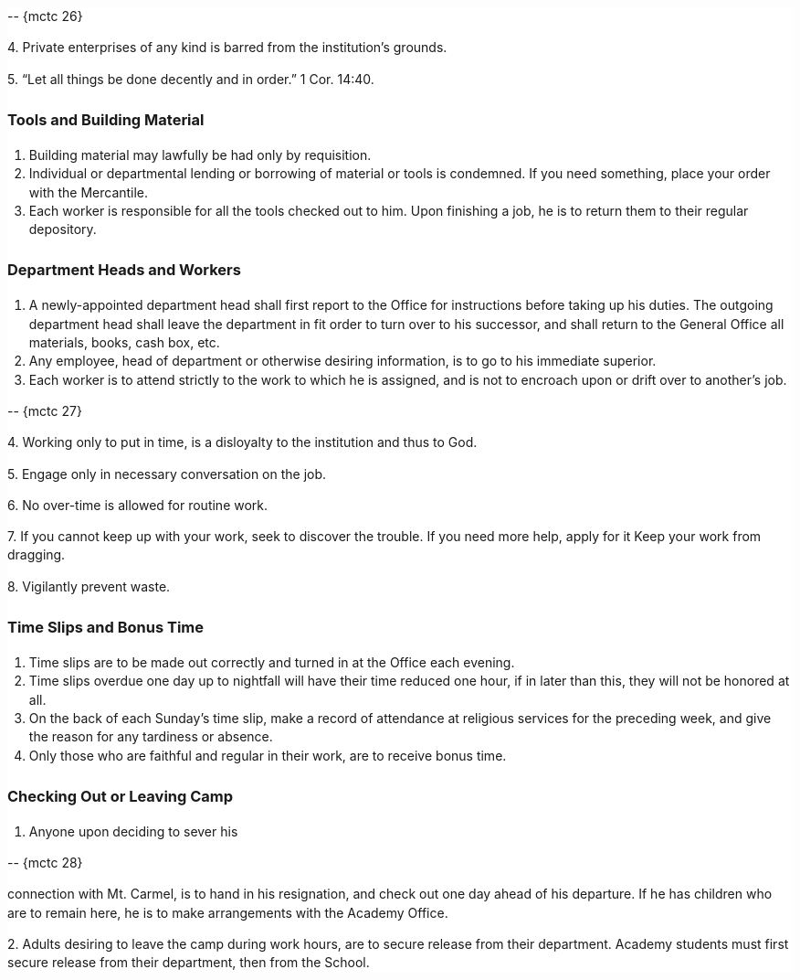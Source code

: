  -- {mctc 26}   
  
  4\. Private enterprises of any kind is barred from the institution’s grounds.

5\. “Let all things be done decently and in order.” 1 Cor. 14:40.

### Tools and Building Material

1. Building material may lawfully be had only by requisition.
2. Individual or departmental lending or borrowing of material or tools is condemned. If you need something, place your order with the Mercantile.
3. Each worker is responsible for all the tools checked out to him. Upon finishing a job, he is to return them to their regular depository.

### Department Heads and Workers

1. A newly-appointed department head shall first report to the Office for instructions before taking up his duties. The outgoing department head shall leave the department in fit order to turn over to his successor, and shall return to the General Office all materials, books, cash box, etc.
2. Any employee, head of department or otherwise desiring information, is to go to his immediate superior.
3. Each worker is to attend strictly to the work to which he is assigned, and is not to encroach upon or drift over to another’s job.
 
 -- {mctc 27}   
  
  4\. Working only to put in time, is a disloyalty to the institution and thus to God.

5\. Engage only in necessary conversation on the job.

6\. No over-time is allowed for routine work.

7\. If you cannot keep up with your work, seek to discover the trouble. If you need more help, apply for it Keep your work from dragging.

8\. Vigilantly prevent waste.

### Time Slips and Bonus Time

1. Time slips are to be made out correctly and turned in at the Office each evening.
2. Time slips overdue one day up to nightfall will have their time reduced one hour, if in later than this, they will not be honored at all.
3. On the back of each Sunday’s time slip, make a record of attendance at religious services for the preceding week, and give the reason for any tardiness or absence.
4. Only those who are faithful and regular in their work, are to receive bonus time.

### Checking Out or Leaving Camp

1. Anyone upon deciding to sever his
 
 -- {mctc 28}   
  
  connection with Mt. Carmel, is to hand in his resignation, and check out one day ahead of his departure. If he has children who are to remain here, he is to make arrangements with the Academy Office.

2\. Adults desiring to leave the camp during work hours, are to secure release from their department. Academy students must first secure release from their department, then from the School.

